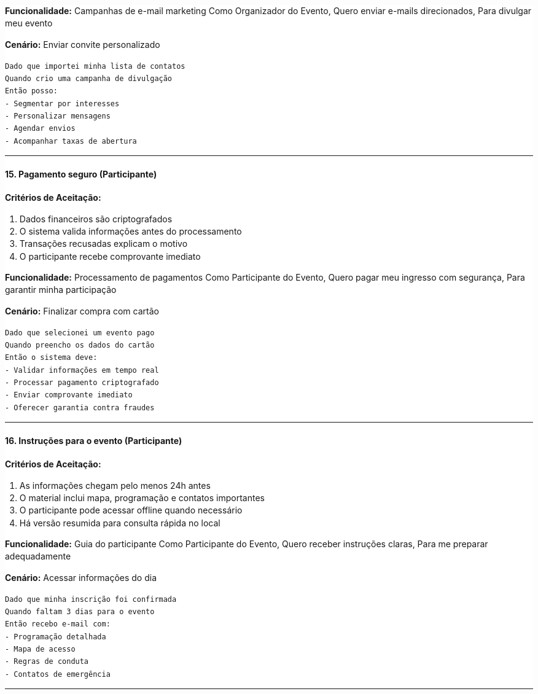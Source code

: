 **Funcionalidade:** Campanhas de e-mail marketing
Como Organizador do Evento, Quero enviar e-mails direcionados, Para divulgar meu evento

**Cenário:** Enviar convite personalizado
```gherkin
Dado que importei minha lista de contatos
Quando crio uma campanha de divulgação
Então posso:
- Segmentar por interesses
- Personalizar mensagens
- Agendar envios
- Acompanhar taxas de abertura
```

---

#### 15. Pagamento seguro (Participante)
**Critérios de Aceitação:**
1) Dados financeiros são criptografados
2) O sistema valida informações antes do processamento
3) Transações recusadas explicam o motivo
4) O participante recebe comprovante imediato

**Funcionalidade:** Processamento de pagamentos
Como Participante do Evento, Quero pagar meu ingresso com segurança, Para garantir minha participação

**Cenário:** Finalizar compra com cartão
```gherkin
Dado que selecionei um evento pago
Quando preencho os dados do cartão
Então o sistema deve:
- Validar informações em tempo real
- Processar pagamento criptografado
- Enviar comprovante imediato
- Oferecer garantia contra fraudes
```

---

#### 16. Instruções para o evento (Participante)
**Critérios de Aceitação:**
1) As informações chegam pelo menos 24h antes
2) O material inclui mapa, programação e contatos importantes
3) O participante pode acessar offline quando necessário
4) Há versão resumida para consulta rápida no local

**Funcionalidade:** Guia do participante
Como Participante do Evento, Quero receber instruções claras, Para me preparar adequadamente

**Cenário:** Acessar informações do dia
```gherkin
Dado que minha inscrição foi confirmada
Quando faltam 3 dias para o evento
Então recebo e-mail com:
- Programação detalhada
- Mapa de acesso
- Regras de conduta
- Contatos de emergência
```

---